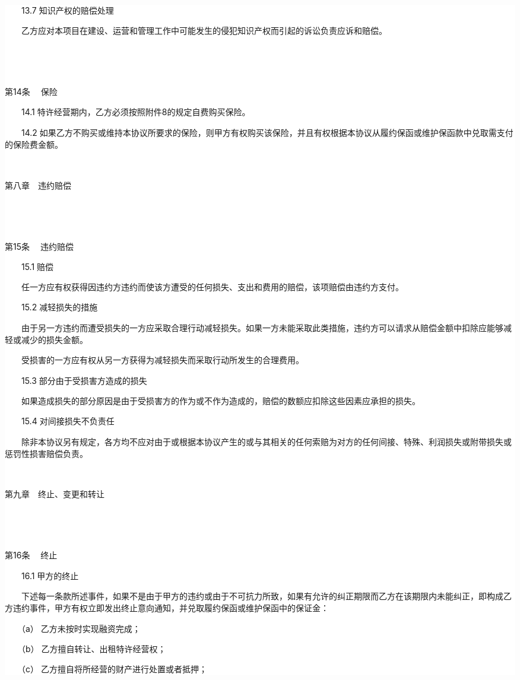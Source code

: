 　　13.7 知识产权的赔偿处理

　　乙方应对本项目在建设、运营和管理工作中可能发生的侵犯知识产权而引起的诉讼负责应诉和赔偿。

　　

　　

第14条
　保险

　　14.1 特许经营期内，乙方必须按照附件8的规定自费购买保险。

　　14.2 如果乙方不购买或维持本协议所要求的保险，则甲方有权购买该保险，并且有权根据本协议从履约保函或维护保函款中兑取需支付的保险费金额。

　　


 第八章　违约赔偿



　　

　　

第15条
　违约赔偿

　　15.1 赔偿

　　任一方应有权获得因违约方违约而使该方遭受的任何损失、支出和费用的赔偿，该项赔偿由违约方支付。

　　15.2 减轻损失的措施

　　由于另一方违约而遭受损失的一方应采取合理行动减轻损失。如果一方未能采取此类措施，违约方可以请求从赔偿金额中扣除应能够减轻或减少的损失金额。

　　受损害的一方应有权从另一方获得为减轻损失而采取行动所发生的合理费用。

　　15.3 部分由于受损害方造成的损失

　　如果造成损失的部分原因是由于受损害方的作为或不作为造成的，赔偿的数额应扣除这些因素应承担的损失。

　　15.4 对间接损失不负责任

　　除非本协议另有规定，各方均不应对由于或根据本协议产生的或与其相关的任何索赔为对方的任何间接、特殊、利润损失或附带损失或惩罚性损害赔偿负责。

　　


 第九章　终止、变更和转让



　　

　　

第16条
　终止

　　16.1 甲方的终止

　　下述每一条款所述事件，如果不是由于甲方的违约或由于不可抗力所致，如果有允许的纠正期限而乙方在该期限内未能纠正，即构成乙方违约事件，甲方有权立即发出终止意向通知，并兑取履约保函或维护保函中的保证金：

　　（a） 乙方未按时实现融资完成；

　　（b） 乙方擅自转让、出租特许经营权；

　　（c） 乙方擅自将所经营的财产进行处置或者抵押；
